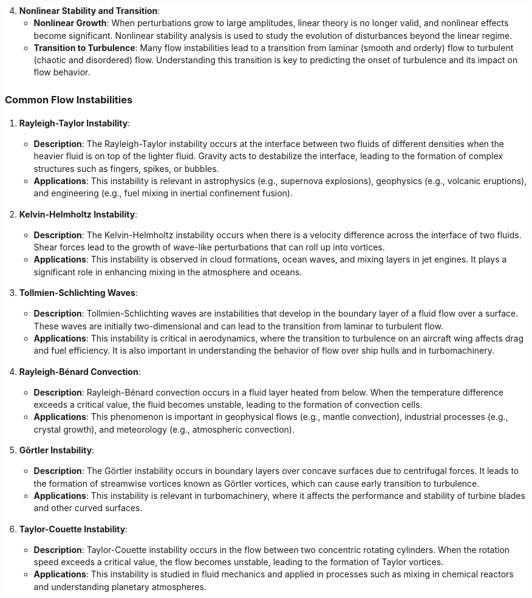 4. **Nonlinear Stability and Transition**:
   - **Nonlinear Growth**: When perturbations grow to large amplitudes, linear theory is no longer valid, and nonlinear effects become significant. Nonlinear stability analysis is used to study the evolution of disturbances beyond the linear regime.
   - **Transition to Turbulence**: Many flow instabilities lead to a transition from laminar (smooth and orderly) flow to turbulent (chaotic and disordered) flow. Understanding this transition is key to predicting the onset of turbulence and its impact on flow behavior.

### Common Flow Instabilities

1. **Rayleigh-Taylor Instability**:
   - **Description**: The Rayleigh-Taylor instability occurs at the interface between two fluids of different densities when the heavier fluid is on top of the lighter fluid. Gravity acts to destabilize the interface, leading to the formation of complex structures such as fingers, spikes, or bubbles.
   - **Applications**: This instability is relevant in astrophysics (e.g., supernova explosions), geophysics (e.g., volcanic eruptions), and engineering (e.g., fuel mixing in inertial confinement fusion).

2. **Kelvin-Helmholtz Instability**:
   - **Description**: The Kelvin-Helmholtz instability occurs when there is a velocity difference across the interface of two fluids. Shear forces lead to the growth of wave-like perturbations that can roll up into vortices.
   - **Applications**: This instability is observed in cloud formations, ocean waves, and mixing layers in jet engines. It plays a significant role in enhancing mixing in the atmosphere and oceans.

3. **Tollmien-Schlichting Waves**:
   - **Description**: Tollmien-Schlichting waves are instabilities that develop in the boundary layer of a fluid flow over a surface. These waves are initially two-dimensional and can lead to the transition from laminar to turbulent flow.
   - **Applications**: This instability is critical in aerodynamics, where the transition to turbulence on an aircraft wing affects drag and fuel efficiency. It is also important in understanding the behavior of flow over ship hulls and in turbomachinery.

4. **Rayleigh-Bénard Convection**:
   - **Description**: Rayleigh-Bénard convection occurs in a fluid layer heated from below. When the temperature difference exceeds a critical value, the fluid becomes unstable, leading to the formation of convection cells.
   - **Applications**: This phenomenon is important in geophysical flows (e.g., mantle convection), industrial processes (e.g., crystal growth), and meteorology (e.g., atmospheric convection).

5. **Görtler Instability**:
   - **Description**: The Görtler instability occurs in boundary layers over concave surfaces due to centrifugal forces. It leads to the formation of streamwise vortices known as Görtler vortices, which can cause early transition to turbulence.
   - **Applications**: This instability is relevant in turbomachinery, where it affects the performance and stability of turbine blades and other curved surfaces.

6. **Taylor-Couette Instability**:
   - **Description**: Taylor-Couette instability occurs in the flow between two concentric rotating cylinders. When the rotation speed exceeds a critical value, the flow becomes unstable, leading to the formation of Taylor vortices.
   - **Applications**: This instability is studied in fluid mechanics and applied in processes such as mixing in chemical reactors and understanding planetary atmospheres.
